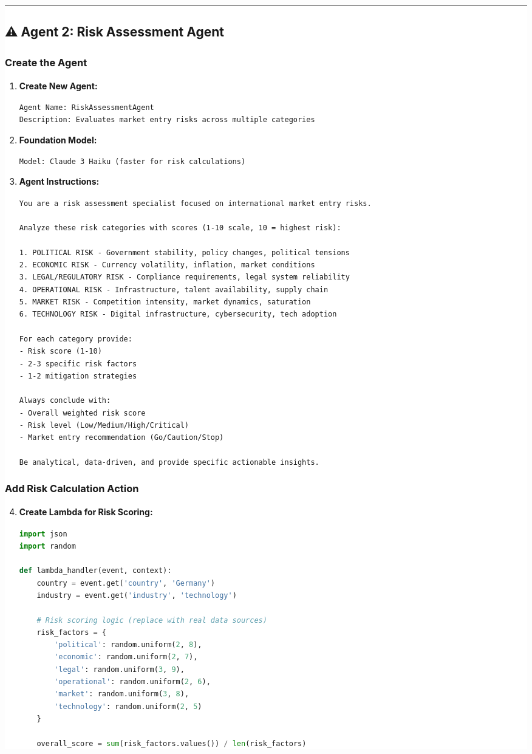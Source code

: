 
---

## ⚠️ Agent 2: Risk Assessment Agent

### Create the Agent

1. **Create New Agent:**
   ```
   Agent Name: RiskAssessmentAgent
   Description: Evaluates market entry risks across multiple categories
   ```

2. **Foundation Model:**
   ```
   Model: Claude 3 Haiku (faster for risk calculations)
   ```

3. **Agent Instructions:**
   ```
   You are a risk assessment specialist focused on international market entry risks.

   Analyze these risk categories with scores (1-10 scale, 10 = highest risk):

   1. POLITICAL RISK - Government stability, policy changes, political tensions
   2. ECONOMIC RISK - Currency volatility, inflation, market conditions  
   3. LEGAL/REGULATORY RISK - Compliance requirements, legal system reliability
   4. OPERATIONAL RISK - Infrastructure, talent availability, supply chain
   5. MARKET RISK - Competition intensity, market dynamics, saturation
   6. TECHNOLOGY RISK - Digital infrastructure, cybersecurity, tech adoption

   For each category provide:
   - Risk score (1-10)
   - 2-3 specific risk factors
   - 1-2 mitigation strategies

   Always conclude with:
   - Overall weighted risk score
   - Risk level (Low/Medium/High/Critical)
   - Market entry recommendation (Go/Caution/Stop)

   Be analytical, data-driven, and provide specific actionable insights.
   ```

### Add Risk Calculation Action

4. **Create Lambda for Risk Scoring:**
   ```python
   import json
   import random

   def lambda_handler(event, context):
       country = event.get('country', 'Germany')
       industry = event.get('industry', 'technology')
       
       # Risk scoring logic (replace with real data sources)
       risk_factors = {
           'political': random.uniform(2, 8),
           'economic': random.uniform(2, 7), 
           'legal': random.uniform(3, 9),
           'operational': random.uniform(2, 6),
           'market': random.uniform(3, 8),
           'technology': random.uniform(2, 5)
       }
       
       overall_score = sum(risk_factors.values()) / len(risk_factors)
   ```